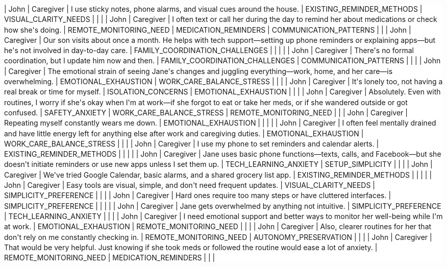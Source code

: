 | John          | Caregiver    | I use sticky notes, phone alarms, and visual cues around the house.                                                                                                  | EXISTING_REMINDER_METHODS      | VISUAL_CLARITY_NEEDS           |                             |                       |
| John          | Caregiver    | I often text or call her during the day to remind her about medications or check how she's doing.                                                                    | REMOTE_MONITORING_NEED         | MEDICATION_REMINDERS           | COMMUNICATION_PATTERNS      |                       |
| John          | Caregiver    | Our son visits about once a month. He helps with tech support—setting up phone reminders or explaining apps—but he's not involved in day-to-day care.                | FAMILY_COORDINATION_CHALLENGES |                                |                             |                       |
| John          | Caregiver    | There's no formal coordination, but I update him now and then.                                                                                                       | FAMILY_COORDINATION_CHALLENGES | COMMUNICATION_PATTERNS         |                             |                       |
| John          | Caregiver    | The emotional strain of seeing Jane's changes and juggling everything—work, home, and her care—is overwhelming.                                                      | EMOTIONAL_EXHAUSTION           | WORK_CARE_BALANCE_STRESS       |                             |                       |
| John          | Caregiver    | It's lonely too, not having a real break or time for myself.                                                                                                         | ISOLATION_CONCERNS             | EMOTIONAL_EXHAUSTION           |                             |                       |
| John          | Caregiver    | Absolutely. Even with routines, I worry if she's okay when I'm at work—if she forgot to eat or take her meds, or if she wandered outside or got confused.            | SAFETY_ANXIETY                 | WORK_CARE_BALANCE_STRESS       | REMOTE_MONITORING_NEED      |                       |
| John          | Caregiver    | Repeating myself constantly wears me down.                                                                                                                           | EMOTIONAL_EXHAUSTION           |                                |                             |                       |
| John          | Caregiver    | I often feel mentally drained and have little energy left for anything else after work and caregiving duties.                                                        | EMOTIONAL_EXHAUSTION           | WORK_CARE_BALANCE_STRESS       |                             |                       |
| John          | Caregiver    | I use my phone to set reminders and calendar alerts.                                                                                                                 | EXISTING_REMINDER_METHODS      |                                |                             |                       |
| John          | Caregiver    | Jane uses basic phone functions—texts, calls, and Facebook—but she doesn't initiate reminders or use new apps unless I set them up.                                  | TECH_LEARNING_ANXIETY          | SETUP_SIMPLICITY               |                             |                       |
| John          | Caregiver    | We've tried Google Calendar, basic alarms, and a shared grocery list app.                                                                                            | EXISTING_REMINDER_METHODS      |                                |                             |                       |
| John          | Caregiver    | Easy tools are visual, simple, and don't need frequent updates.                                                                                                      | VISUAL_CLARITY_NEEDS           | SIMPLICITY_PREFERENCE          |                             |                       |
| John          | Caregiver    | Hard ones require too many steps or have cluttered interfaces.                                                                                                       | SIMPLICITY_PREFERENCE          |                                |                             |                       |
| John          | Caregiver    | Jane gets overwhelmed by anything not intuitive.                                                                                                                     | SIMPLICITY_PREFERENCE          | TECH_LEARNING_ANXIETY          |                             |                       |
| John          | Caregiver    | I need emotional support and better ways to monitor her well-being while I'm at work.                                                                                | EMOTIONAL_EXHAUSTION           | REMOTE_MONITORING_NEED         |                             |                       |
| John          | Caregiver    | Also, clearer routines for her that don't rely on me constantly checking in.                                                                                         | REMOTE_MONITORING_NEED         | AUTONOMY_PRESERVATION          |                             |                       |
| John          | Caregiver    | That would be very helpful. Just knowing if she took meds or followed the routine would ease a lot of anxiety.                                                       | REMOTE_MONITORING_NEED         | MEDICATION_REMINDERS           |                             |                       |
